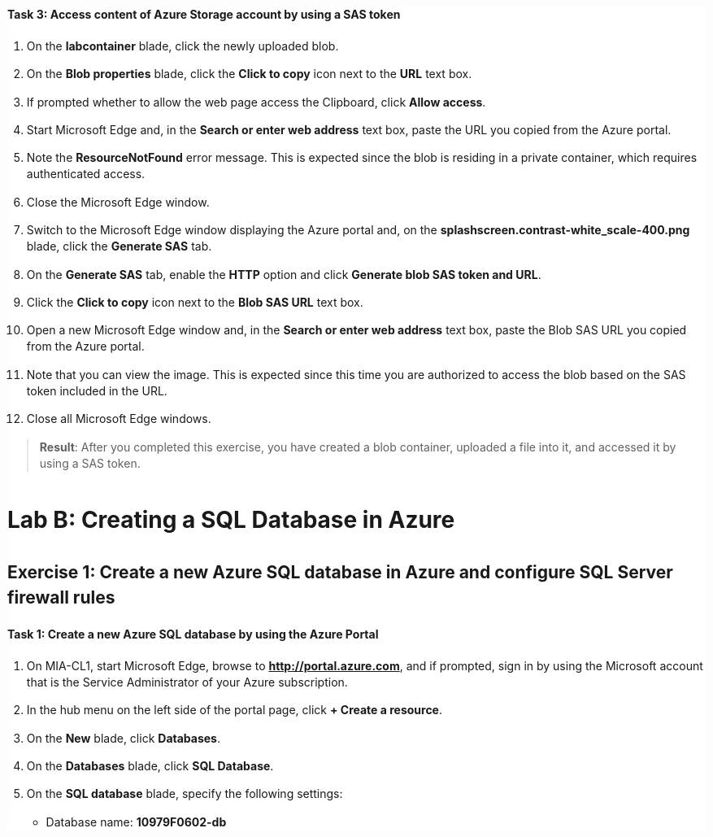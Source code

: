 
#### Task 3: Access content of Azure Storage account by using a SAS token
  
1. On the **labcontainer** blade, click the newly uploaded blob.

1. On the **Blob properties** blade, click the **Click to copy** icon next to the **URL** text box.

1. If prompted whether to allow the web page access the Clipboard, click **Allow access**.

1. Start Microsoft Edge and, in the **Search or enter web address** text box, paste the URL you copied from the Azure portal.

1. Note the **ResourceNotFound** error message. This is expected since the blob is residing in a private container, which requires authenticated access. 

1. Close the Microsoft Edge window.

1. Switch to the Microsoft Edge window displaying the Azure portal and, on the **splashscreen.contrast-white_scale-400.png** blade, click the **Generate SAS** tab. 

1. On the **Generate SAS** tab, enable the **HTTP** option and click **Generate blob SAS token and URL**. 

1. Click the **Click to copy** icon next to the **Blob SAS URL** text box.

1. Open a new Microsoft Edge window and, in the **Search or enter web address** text box, paste the Blob SAS URL you copied from the Azure portal.

1. Note that you can view the image. This is expected since this time you are authorized to access the blob based on the SAS token included in the URL. 

1. Close all Microsoft Edge windows.

> **Result**: After you completed this exercise, you have created a blob container, uploaded a file into it, and accessed it by using a SAS token.


# Lab B: Creating a SQL Database in Azure
  
## Exercise 1: Create a new Azure SQL database in Azure and configure SQL Server firewall rules
  
#### Task 1: Create a new Azure SQL database by using the Azure Portal
  
1. On MIA-CL1, start Microsoft Edge, browse to **http://portal.azure.com**, and if prompted, sign in by using the Microsoft account that is the Service Administrator of your Azure subscription.

1. In the hub menu on the left side of the portal page, click **+ Create a resource**.

1. On the **New** blade, click **Databases**.

1. On the **Databases** blade, click **SQL Database**.

1. On the **SQL database** blade, specify the following settings:

    - Database name: **10979F0602-db**
